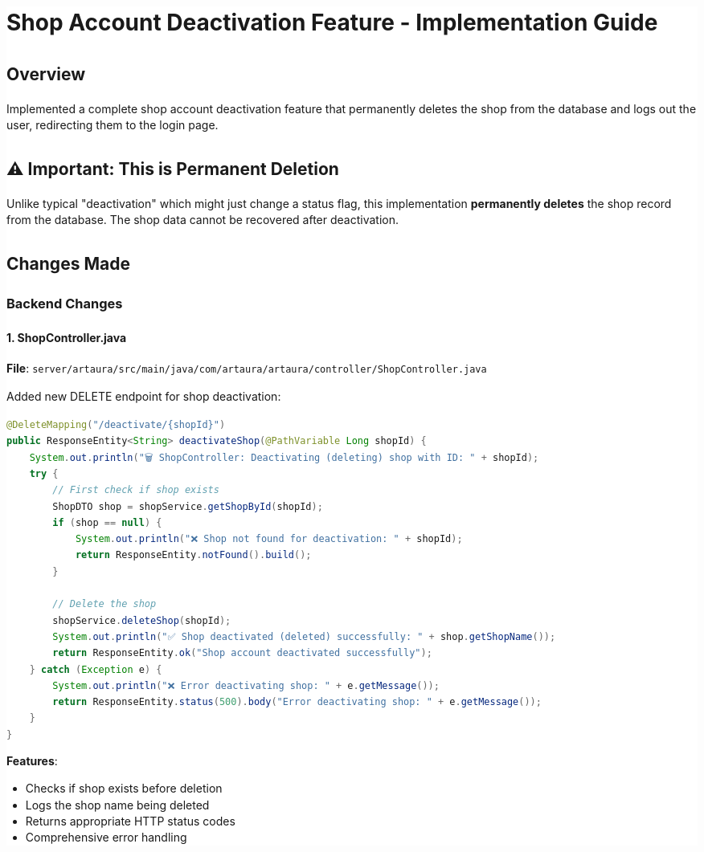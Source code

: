 # Shop Account Deactivation Feature - Implementation Guide

## Overview
Implemented a complete shop account deactivation feature that permanently deletes the shop from the database and logs out the user, redirecting them to the login page.

## ⚠️ Important: This is Permanent Deletion
Unlike typical "deactivation" which might just change a status flag, this implementation **permanently deletes** the shop record from the database. The shop data cannot be recovered after deactivation.

## Changes Made

### Backend Changes

#### 1. ShopController.java
**File**: `server/artaura/src/main/java/com/artaura/artaura/controller/ShopController.java`

Added new DELETE endpoint for shop deactivation:

```java
@DeleteMapping("/deactivate/{shopId}")
public ResponseEntity<String> deactivateShop(@PathVariable Long shopId) {
    System.out.println("🗑️ ShopController: Deactivating (deleting) shop with ID: " + shopId);
    try {
        // First check if shop exists
        ShopDTO shop = shopService.getShopById(shopId);
        if (shop == null) {
            System.out.println("❌ Shop not found for deactivation: " + shopId);
            return ResponseEntity.notFound().build();
        }
        
        // Delete the shop
        shopService.deleteShop(shopId);
        System.out.println("✅ Shop deactivated (deleted) successfully: " + shop.getShopName());
        return ResponseEntity.ok("Shop account deactivated successfully");
    } catch (Exception e) {
        System.out.println("❌ Error deactivating shop: " + e.getMessage());
        return ResponseEntity.status(500).body("Error deactivating shop: " + e.getMessage());
    }
}
```

**Features**:
- Checks if shop exists before deletion
- Logs the shop name being deleted
- Returns appropriate HTTP status codes
- Comprehensive error handling
